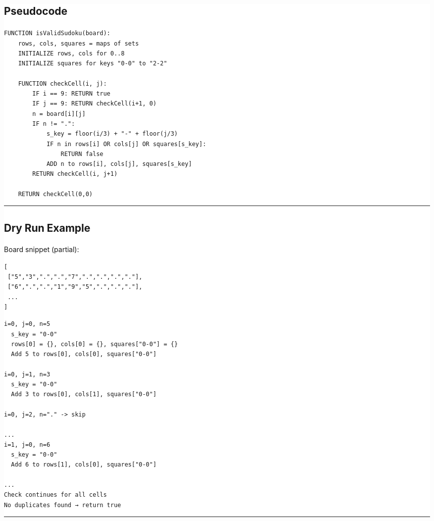 
## Pseudocode

```
FUNCTION isValidSudoku(board):
    rows, cols, squares = maps of sets
    INITIALIZE rows, cols for 0..8
    INITIALIZE squares for keys "0-0" to "2-2"

    FUNCTION checkCell(i, j):
        IF i == 9: RETURN true
        IF j == 9: RETURN checkCell(i+1, 0)
        n = board[i][j]
        IF n != ".":
            s_key = floor(i/3) + "-" + floor(j/3)
            IF n in rows[i] OR cols[j] OR squares[s_key]:
                RETURN false
            ADD n to rows[i], cols[j], squares[s_key]
        RETURN checkCell(i, j+1)

    RETURN checkCell(0,0)
```

---

## Dry Run Example

Board snippet (partial):

```
[
 ["5","3",".",".","7",".",".",".","."],
 ["6",".",".","1","9","5",".",".","."],
 ...
]
```

```
i=0, j=0, n=5
  s_key = "0-0"
  rows[0] = {}, cols[0] = {}, squares["0-0"] = {}
  Add 5 to rows[0], cols[0], squares["0-0"]

i=0, j=1, n=3
  s_key = "0-0"
  Add 3 to rows[0], cols[1], squares["0-0"]

i=0, j=2, n="." -> skip

...
i=1, j=0, n=6
  s_key = "0-0"
  Add 6 to rows[1], cols[0], squares["0-0"]

...
Check continues for all cells
No duplicates found → return true
```

---